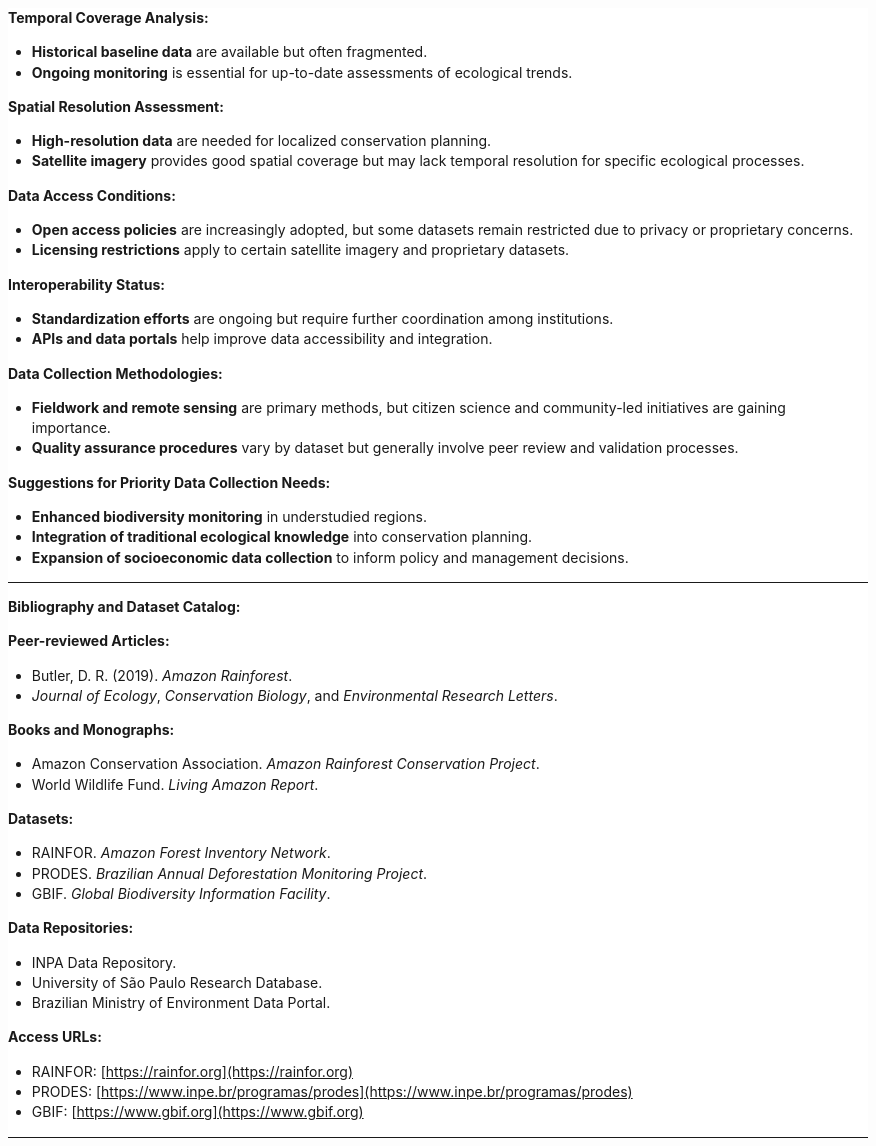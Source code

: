 **Temporal Coverage Analysis:**
- **Historical baseline data** are available but often fragmented.
- **Ongoing monitoring** is essential for up-to-date assessments of ecological trends.

**Spatial Resolution Assessment:**
- **High-resolution data** are needed for localized conservation planning.
- **Satellite imagery** provides good spatial coverage but may lack temporal resolution for specific ecological processes.

**Data Access Conditions:**
- **Open access policies** are increasingly adopted, but some datasets remain restricted due to privacy or proprietary concerns.
- **Licensing restrictions** apply to certain satellite imagery and proprietary datasets.

**Interoperability Status:**
- **Standardization efforts** are ongoing but require further coordination among institutions.
- **APIs and data portals** help improve data accessibility and integration.

**Data Collection Methodologies:**
- **Fieldwork and remote sensing** are primary methods, but citizen science and community-led initiatives are gaining importance.
- **Quality assurance procedures** vary by dataset but generally involve peer review and validation processes.

**Suggestions for Priority Data Collection Needs:**
- **Enhanced biodiversity monitoring** in understudied regions.
- **Integration of traditional ecological knowledge** into conservation planning.
- **Expansion of socioeconomic data collection** to inform policy and management decisions.

---

**Bibliography and Dataset Catalog:**

**Peer-reviewed Articles:**
- Butler, D. R. (2019). *Amazon Rainforest*.
- *Journal of Ecology*, *Conservation Biology*, and *Environmental Research Letters*.

**Books and Monographs:**
- Amazon Conservation Association. *Amazon Rainforest Conservation Project*.
- World Wildlife Fund. *Living Amazon Report*.

**Datasets:**
- RAINFOR. *Amazon Forest Inventory Network*.
- PRODES. *Brazilian Annual Deforestation Monitoring Project*.
- GBIF. *Global Biodiversity Information Facility*.

**Data Repositories:**
- INPA Data Repository.
- University of São Paulo Research Database.
- Brazilian Ministry of Environment Data Portal.

**Access URLs:**
- RAINFOR: [https://rainfor.org](https://rainfor.org)
- PRODES: [https://www.inpe.br/programas/prodes](https://www.inpe.br/programas/prodes)
- GBIF: [https://www.gbif.org](https://www.gbif.org)

---
